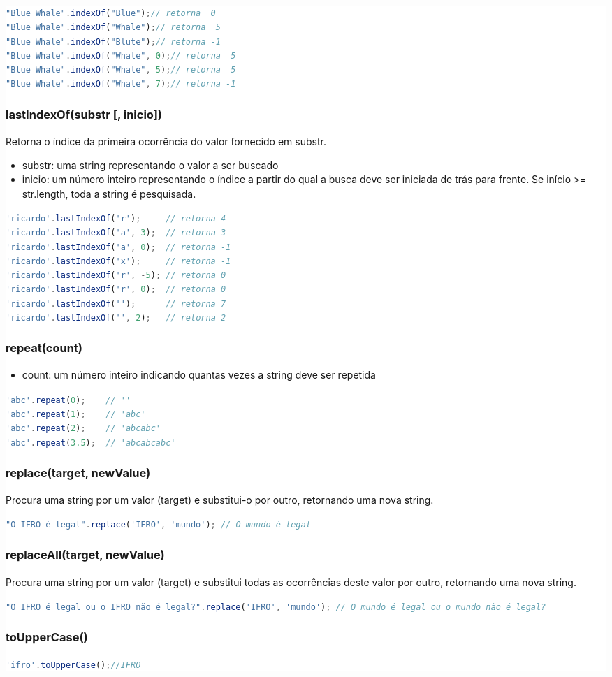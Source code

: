  ```javascript
"Blue Whale".indexOf("Blue");// retorna  0
"Blue Whale".indexOf("Whale");// retorna  5
"Blue Whale".indexOf("Blute");// retorna -1
"Blue Whale".indexOf("Whale", 0);// retorna  5
"Blue Whale".indexOf("Whale", 5);// retorna  5
"Blue Whale".indexOf("Whale", 7);// retorna -1
 ```


### lastIndexOf(substr [, inicio])
Retorna o índice da primeira ocorrência do valor fornecido em substr.
 - substr: uma string representando o valor a ser buscado
 - inicio: um número inteiro representando o índice a partir do qual a busca deve ser iniciada de trás para frente. Se início >= str.length, toda a string é pesquisada.

 ```javascript
'ricardo'.lastIndexOf('r');     // retorna 4
'ricardo'.lastIndexOf('a', 3);  // retorna 3
'ricardo'.lastIndexOf('a', 0);  // retorna -1
'ricardo'.lastIndexOf('x');     // retorna -1
'ricardo'.lastIndexOf('r', -5); // retorna 0
'ricardo'.lastIndexOf('r', 0);  // retorna 0
'ricardo'.lastIndexOf('');      // retorna 7
'ricardo'.lastIndexOf('', 2);   // retorna 2
 ```

### repeat(count)
- count: um número inteiro indicando quantas vezes a string deve ser repetida

```javascript
'abc'.repeat(0);    // ''
'abc'.repeat(1);    // 'abc'
'abc'.repeat(2);    // 'abcabc'
'abc'.repeat(3.5);  // 'abcabcabc' 
```

### replace(target, newValue)
Procura uma string por um valor (target) e substitui-o por outro, retornando uma nova string.

```javascript
"O IFRO é legal".replace('IFRO', 'mundo'); // O mundo é legal
```

### replaceAll(target, newValue)
Procura uma string por um valor (target) e substitui todas as ocorrências deste valor por outro, retornando uma nova string.

```javascript
"O IFRO é legal ou o IFRO não é legal?".replace('IFRO', 'mundo'); // O mundo é legal ou o mundo não é legal?
```

### toUpperCase()
```javascript
'ifro'.toUpperCase();//IFRO
``` 
